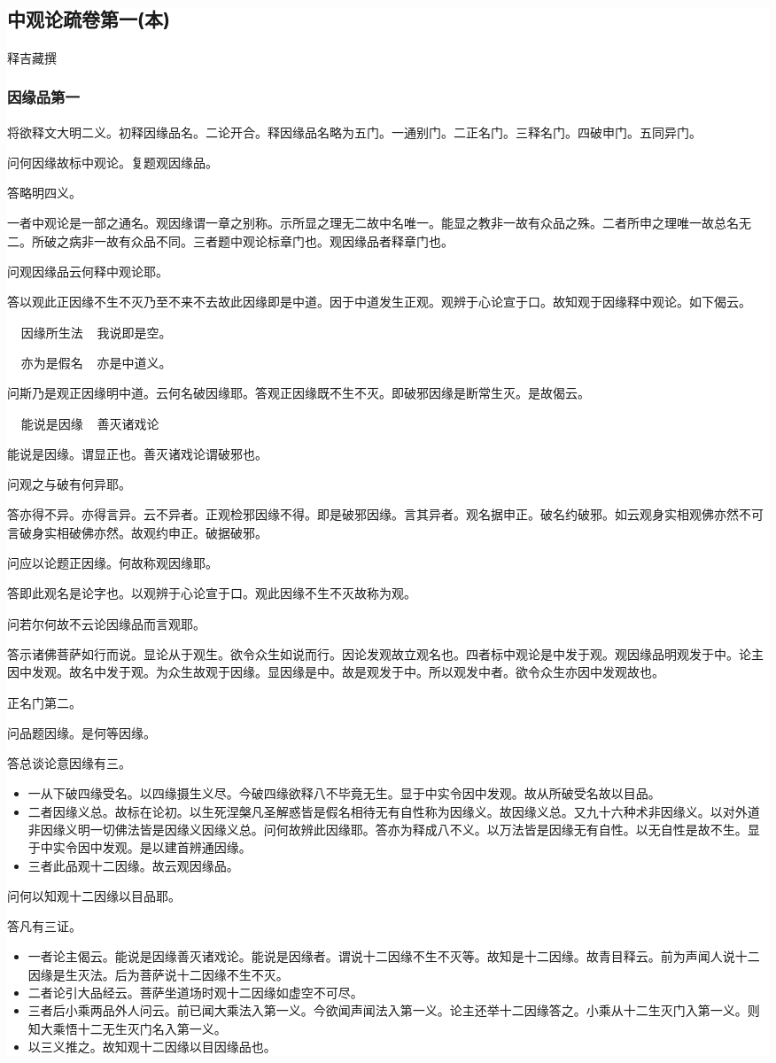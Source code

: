 ## 中观论疏卷第一(本)

释吉藏撰

### 因缘品第一

将欲释文大明二义。初释因缘品名。二论开合。释因缘品名略为五门。一通别门。二正名门。三释名门。四破申门。五同异门。

问何因缘故标中观论。复题观因缘品。

答略明四义。

一者中观论是一部之通名。观因缘谓一章之别称。示所显之理无二故中名唯一。能显之教非一故有众品之殊。二者所申之理唯一故总名无二。所破之病非一故有众品不同。三者题中观论标章门也。观因缘品者释章门也。

问观因缘品云何释中观论耶。

答以观此正因缘不生不灭乃至不来不去故此因缘即是中道。因于中道发生正观。观辨于心论宣于口。故知观于因缘释中观论。如下偈云。

&nbsp;&nbsp;&nbsp;&nbsp;因缘所生法&nbsp;&nbsp;&nbsp;&nbsp;我说即是空。

&nbsp;&nbsp;&nbsp;&nbsp;亦为是假名&nbsp;&nbsp;&nbsp;&nbsp;亦是中道义。

问斯乃是观正因缘明中道。云何名破因缘耶。答观正因缘既不生不灭。即破邪因缘是断常生灭。是故偈云。

&nbsp;&nbsp;&nbsp;&nbsp;能说是因缘&nbsp;&nbsp;&nbsp;&nbsp;善灭诸戏论

能说是因缘。谓显正也。善灭诸戏论谓破邪也。

问观之与破有何异耶。

答亦得不异。亦得言异。云不异者。正观检邪因缘不得。即是破邪因缘。言其异者。观名据申正。破名约破邪。如云观身实相观佛亦然不可言破身实相破佛亦然。故观约申正。破据破邪。

问应以论题正因缘。何故称观因缘耶。

答即此观名是论字也。以观辨于心论宣于口。观此因缘不生不灭故称为观。

问若尔何故不云论因缘品而言观耶。

答示诸佛菩萨如行而说。显论从于观生。欲令众生如说而行。因论发观故立观名也。四者标中观论是中发于观。观因缘品明观发于中。论主因中发观。故名中发于观。为众生故观于因缘。显因缘是中。故是观发于中。所以观发中者。欲令众生亦因中发观故也。

正名门第二。

问品题因缘。是何等因缘。

答总谈论意因缘有三。

- 一从下破四缘受名。以四缘摄生义尽。今破四缘欲释八不毕竟无生。显于中实令因中发观。故从所破受名故以目品。
- 二者因缘义总。故标在论初。以生死涅槃凡圣解惑皆是假名相待无有自性称为因缘义。故因缘义总。又九十六种术非因缘义。以对外道非因缘义明一切佛法皆是因缘义因缘义总。问何故辨此因缘耶。答亦为释成八不义。以万法皆是因缘无有自性。以无自性是故不生。显于中实令因中发观。是以建首辨通因缘。
- 三者此品观十二因缘。故云观因缘品。

问何以知观十二因缘以目品耶。

答凡有三证。

- 一者论主偈云。能说是因缘善灭诸戏论。能说是因缘者。谓说十二因缘不生不灭等。故知是十二因缘。故青目释云。前为声闻人说十二因缘是生灭法。后为菩萨说十二因缘不生不灭。
- 二者论引大品经云。菩萨坐道场时观十二因缘如虚空不可尽。
- 三者后小乘两品外人问云。前已闻大乘法入第一义。今欲闻声闻法入第一义。论主还举十二因缘答之。小乘从十二生灭门入第一义。则知大乘悟十二无生灭门名入第一义。
- 以三义推之。故知观十二因缘以目因缘品也。
